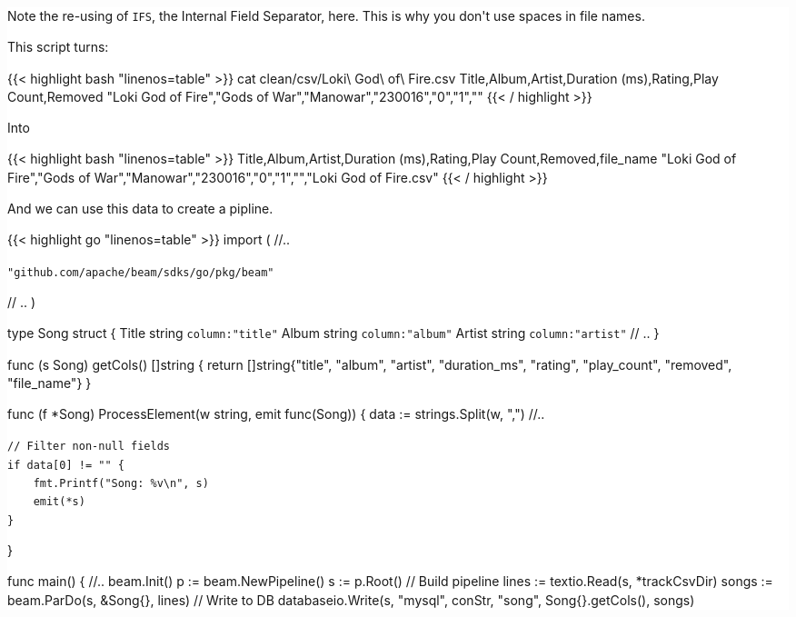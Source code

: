 Note the re-using of `IFS`, the Internal Field Separator, here. This is why you don't use spaces in file names.

This script turns:

{{< highlight bash "linenos=table" >}}
cat clean/csv/Loki\ God\ of\ Fire.csv 
Title,Album,Artist,Duration (ms),Rating,Play Count,Removed
"Loki God of Fire","Gods of War","Manowar","230016","0","1",""
{{< / highlight >}}

Into

{{< highlight bash "linenos=table" >}}
Title,Album,Artist,Duration (ms),Rating,Play Count,Removed,file_name
"Loki God of Fire","Gods of War","Manowar","230016","0","1","","Loki God of Fire.csv"
{{< / highlight >}}

And we can use this data to create a pipline.

{{< highlight go "linenos=table" >}}
import (
//..

	"github.com/apache/beam/sdks/go/pkg/beam"
// ..
)

type Song struct {
	Title       string `column:"title"`
	Album       string `column:"album"`
	Artist      string `column:"artist"`
	// ..
}

func (s Song) getCols() []string {
	return []string{"title", "album", "artist", "duration_ms", "rating", "play_count", "removed", "file_name"}
}

func (f *Song) ProcessElement(w string, emit func(Song)) {
	data := strings.Split(w, ",")
	//..

	// Filter non-null fields
	if data[0] != "" {
		fmt.Printf("Song: %v\n", s)
		emit(*s)
	}
}

func main() {
//..
	beam.Init()
	p := beam.NewPipeline()
	s := p.Root()
	// Build pipeline
	lines := textio.Read(s, *trackCsvDir)
	songs := beam.ParDo(s, &Song{}, lines)
	// Write to DB
	databaseio.Write(s, "mysql", conStr, "song", Song{}.getCols(), songs)
